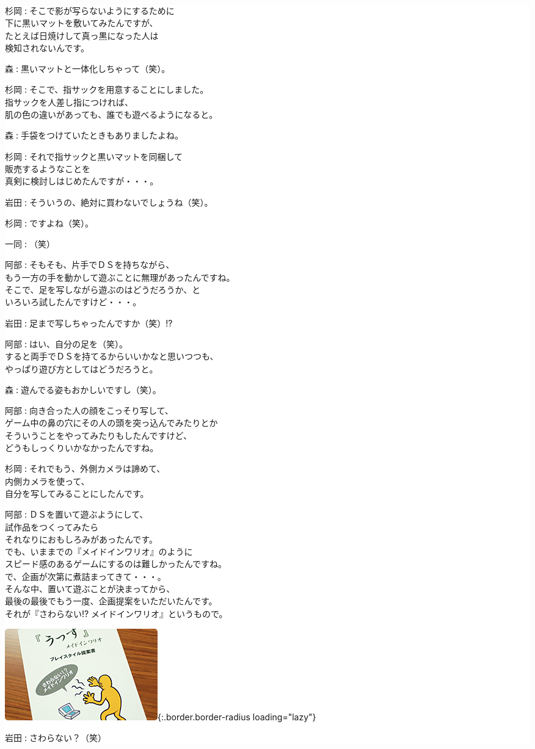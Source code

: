 杉岡
: そこで影が写らないようにするために<br>下に黒いマットを敷いてみたんですが、<br>たとえば日焼けして真っ黒になった人は<br>検知されないんです。

森
: 黒いマットと一体化しちゃって（笑）。

杉岡
: そこで、指サックを用意することにしました。<br>指サックを人差し指につければ、<br>肌の色の違いがあっても、誰でも遊べるようになると。

森
: 手袋をつけていたときもありましたよね。

杉岡
: それで指サックと黒いマットを同梱して<br>販売するようなことを<br>真剣に検討しはじめたんですが・・・。

岩田
: そういうの、絶対に買わないでしょうね（笑）。

杉岡
: ですよね（笑）。

一同
: （笑）

阿部
: そもそも、片手でＤＳを持ちながら、<br>もう一方の手を動かして遊ぶことに無理があったんですね。<br>そこで、足を写しながら遊ぶのはどうだろうか、と<br>いろいろ試したんですけど・・・。

岩田
: 足まで写しちゃったんですか（笑）!?

阿部
: はい、自分の足を（笑）。<br>すると両手でＤＳを持てるからいいかなと思いつつも、<br>やっぱり遊び方としてはどうだろうと。

森
: 遊んでる姿もおかしいですし（笑）。

阿部
: 向き合った人の顔をこっそり写して、<br>ゲーム中の鼻の穴にその人の頭を突っ込んでみたりとか<br>そういうことをやってみたりもしたんですけど、<br>どうもしっくりいかなかったんですね。

杉岡
: それでもう、外側カメラは諦めて、<br>内側カメラを使って、<br>自分を写してみることにしたんです。

阿部
: ＤＳを置いて遊ぶようにして、<br>試作品をつくってみたら<br>それなりにおもしろみがあったんです。<br>でも、いままでの『メイドインワリオ』のように<br>スピード感のあるゲームにするのは難しかったんですね。<br>で、企画が次第に煮詰まってきて・・・。<br>そんな中、置いて遊ぶことが決まってから、<br>最後の最後でもう一度、企画提案をいただいたんです。<br>それが『さわらない!? メイドインワリオ』というもので。

![](/interviews/jp/nds/dsi/vol6/img/image05.jpg){:.border.border-radius loading="lazy"}

岩田
: さわらない？（笑）
